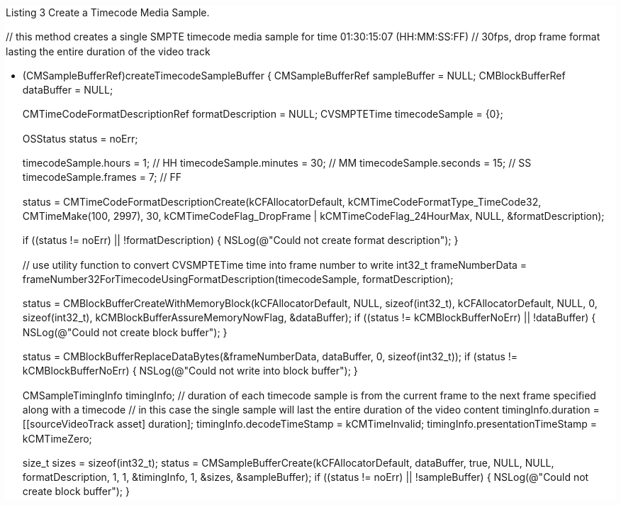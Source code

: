 Listing 3  Create a Timecode Media Sample.

// this method creates a single SMPTE timecode media sample for time 01:30:15:07 (HH:MM:SS:FF)
// 30fps, drop frame format lasting the entire duration of the video track
- (CMSampleBufferRef)createTimecodeSampleBuffer
{
    CMSampleBufferRef sampleBuffer = NULL;
    CMBlockBufferRef dataBuffer = NULL;
 
    CMTimeCodeFormatDescriptionRef formatDescription = NULL;
    CVSMPTETime timecodeSample = {0};
 
    OSStatus status = noErr;
 
    timecodeSample.hours   = 1; // HH
    timecodeSample.minutes = 30; // MM
    timecodeSample.seconds = 15; // SS
    timecodeSample.frames  = 7; // FF
 
    status = CMTimeCodeFormatDescriptionCreate(kCFAllocatorDefault, kCMTimeCodeFormatType_TimeCode32, CMTimeMake(100, 2997), 30, kCMTimeCodeFlag_DropFrame | kCMTimeCodeFlag_24HourMax, NULL, &formatDescription);
 
    if ((status != noErr) || !formatDescription) {
        NSLog(@"Could not create format description");
    }
 
    // use utility function to convert CVSMPTETime time into frame number to write
    int32_t frameNumberData = frameNumber32ForTimecodeUsingFormatDescription(timecodeSample, formatDescription);
 
    status = CMBlockBufferCreateWithMemoryBlock(kCFAllocatorDefault, NULL, sizeof(int32_t), kCFAllocatorDefault, NULL, 0, sizeof(int32_t), kCMBlockBufferAssureMemoryNowFlag, &dataBuffer);
    if ((status != kCMBlockBufferNoErr) || !dataBuffer) {
        NSLog(@"Could not create block buffer");
    }
 
    status = CMBlockBufferReplaceDataBytes(&frameNumberData, dataBuffer, 0, sizeof(int32_t));
    if (status != kCMBlockBufferNoErr) {
        NSLog(@"Could not write into block buffer");
    }
 
    CMSampleTimingInfo timingInfo;
    // duration of each timecode sample is from the current frame to the next frame specified along with a timecode
    // in this case the single sample will last the entire duration of the video content
    timingInfo.duration = [[sourceVideoTrack asset] duration];
    timingInfo.decodeTimeStamp = kCMTimeInvalid;
    timingInfo.presentationTimeStamp = kCMTimeZero;
 
    size_t sizes = sizeof(int32_t);
    status = CMSampleBufferCreate(kCFAllocatorDefault, dataBuffer, true, NULL, NULL, formatDescription, 1, 1, &timingInfo, 1, &sizes, &sampleBuffer);
    if ((status != noErr) || !sampleBuffer) {
        NSLog(@"Could not create block buffer");
    }
 